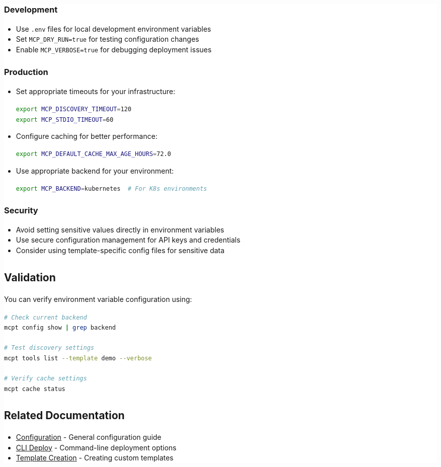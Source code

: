 ### Development
- Use `.env` files for local development environment variables
- Set `MCP_DRY_RUN=true` for testing configuration changes
- Enable `MCP_VERBOSE=true` for debugging deployment issues

### Production
- Set appropriate timeouts for your infrastructure:
  ```bash
  export MCP_DISCOVERY_TIMEOUT=120
  export MCP_STDIO_TIMEOUT=60
  ```
- Configure caching for better performance:
  ```bash
  export MCP_DEFAULT_CACHE_MAX_AGE_HOURS=72.0
  ```
- Use appropriate backend for your environment:
  ```bash
  export MCP_BACKEND=kubernetes  # For K8s environments
  ```

### Security
- Avoid setting sensitive values directly in environment variables
- Use secure configuration management for API keys and credentials
- Consider using template-specific config files for sensitive data

## Validation

You can verify environment variable configuration using:

```bash
# Check current backend
mcpt config show | grep backend

# Test discovery settings
mcpt tools list --template demo --verbose

# Verify cache settings
mcpt cache status
```

## Related Documentation

- [Configuration](../getting-started/configuration.md) - General configuration guide
- [CLI Deploy](../cli/deploy.md) - Command-line deployment options
- [Template Creation](../templates/creating.md) - Creating custom templates
